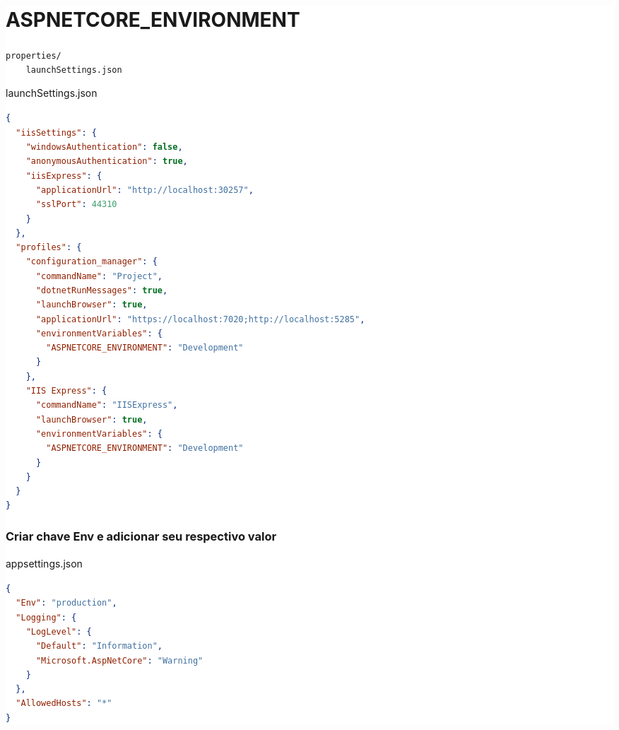 # ASPNETCORE_ENVIRONMENT

```
properties/
    launchSettings.json
```

launchSettings.json
```json
{
  "iisSettings": {
    "windowsAuthentication": false,
    "anonymousAuthentication": true,
    "iisExpress": {
      "applicationUrl": "http://localhost:30257",
      "sslPort": 44310
    }
  },
  "profiles": {
    "configuration_manager": {
      "commandName": "Project",
      "dotnetRunMessages": true,
      "launchBrowser": true,
      "applicationUrl": "https://localhost:7020;http://localhost:5285",
      "environmentVariables": {
        "ASPNETCORE_ENVIRONMENT": "Development"
      }
    },
    "IIS Express": {
      "commandName": "IISExpress",
      "launchBrowser": true,
      "environmentVariables": {
        "ASPNETCORE_ENVIRONMENT": "Development"
      }
    }
  }
}
```

### Criar chave **Env** e adicionar seu respectivo valor

appsettings.json
```json
{
  "Env": "production",
  "Logging": {
    "LogLevel": {
      "Default": "Information",
      "Microsoft.AspNetCore": "Warning"
    }
  },
  "AllowedHosts": "*"
}
```
